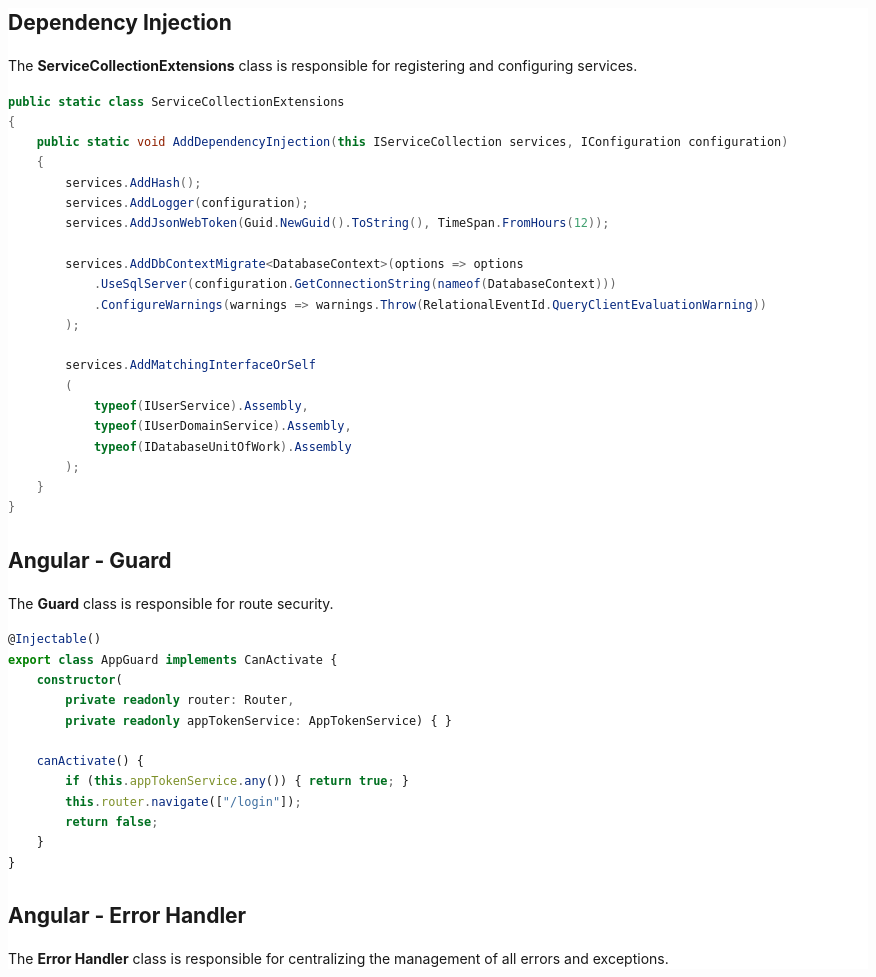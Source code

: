 ## Dependency Injection

The **ServiceCollectionExtensions** class is responsible for registering and configuring services.

```csharp
public static class ServiceCollectionExtensions
{
    public static void AddDependencyInjection(this IServiceCollection services, IConfiguration configuration)
    {
        services.AddHash();
        services.AddLogger(configuration);
        services.AddJsonWebToken(Guid.NewGuid().ToString(), TimeSpan.FromHours(12));

        services.AddDbContextMigrate<DatabaseContext>(options => options
            .UseSqlServer(configuration.GetConnectionString(nameof(DatabaseContext)))
            .ConfigureWarnings(warnings => warnings.Throw(RelationalEventId.QueryClientEvaluationWarning))
        );

        services.AddMatchingInterfaceOrSelf
        (
            typeof(IUserService).Assembly,
            typeof(IUserDomainService).Assembly,
            typeof(IDatabaseUnitOfWork).Assembly
        );
    }
}
```

## Angular - Guard

The **Guard** class is responsible for route security.

```typescript
@Injectable()
export class AppGuard implements CanActivate {
    constructor(
        private readonly router: Router,
        private readonly appTokenService: AppTokenService) { }

    canActivate() {
        if (this.appTokenService.any()) { return true; }
        this.router.navigate(["/login"]);
        return false;
    }
}
```

## Angular - Error Handler

The **Error Handler** class is responsible for centralizing the management of all errors and exceptions.
